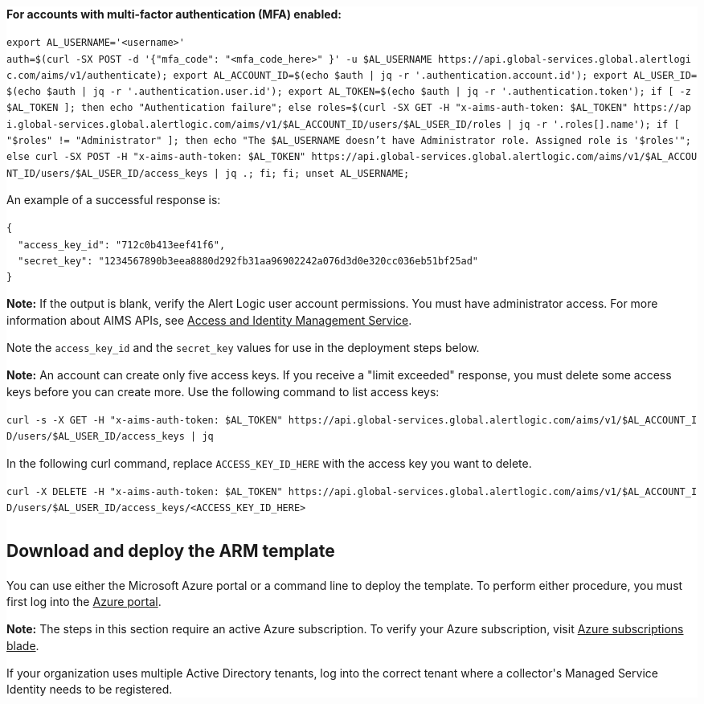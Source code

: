 **For accounts with multi-factor authentication (MFA) enabled:**
```
export AL_USERNAME='<username>'
auth=$(curl -SX POST -d '{"mfa_code": "<mfa_code_here>" }' -u $AL_USERNAME https://api.global-services.global.alertlogic.com/aims/v1/authenticate); export AL_ACCOUNT_ID=$(echo $auth | jq -r '.authentication.account.id'); export AL_USER_ID=$(echo $auth | jq -r '.authentication.user.id'); export AL_TOKEN=$(echo $auth | jq -r '.authentication.token'); if [ -z $AL_TOKEN ]; then echo "Authentication failure"; else roles=$(curl -SX GET -H "x-aims-auth-token: $AL_TOKEN" https://api.global-services.global.alertlogic.com/aims/v1/$AL_ACCOUNT_ID/users/$AL_USER_ID/roles | jq -r '.roles[].name'); if [ "$roles" != "Administrator" ]; then echo "The $AL_USERNAME doesn’t have Administrator role. Assigned role is '$roles'"; else curl -SX POST -H "x-aims-auth-token: $AL_TOKEN" https://api.global-services.global.alertlogic.com/aims/v1/$AL_ACCOUNT_ID/users/$AL_USER_ID/access_keys | jq .; fi; fi; unset AL_USERNAME;
```

An example of a successful response is:

```
{
  "access_key_id": "712c0b413eef41f6",
  "secret_key": "1234567890b3eea8880d292fb31aa96902242a076d3d0e320cc036eb51bf25ad"
}
```

**Note:** If the output is blank, verify the Alert Logic user account permissions. You must have administrator access. For more information about AIMS APIs, see [Access and Identity Management Service](https://console.product.dev.alertlogic.com/api/aims/).

Note the `access_key_id` and the `secret_key` values for use in the deployment steps below.

**Note:** An account can create only five access keys. If you receive a "limit exceeded" response, you must delete some access keys before you can create more. Use the following command to list access keys:

```
curl -s -X GET -H "x-aims-auth-token: $AL_TOKEN" https://api.global-services.global.alertlogic.com/aims/v1/$AL_ACCOUNT_ID/users/$AL_USER_ID/access_keys | jq
```

In the following curl command, replace ``ACCESS_KEY_ID_HERE`` with the access key you want to delete.

```
curl -X DELETE -H "x-aims-auth-token: $AL_TOKEN" https://api.global-services.global.alertlogic.com/aims/v1/$AL_ACCOUNT_ID/users/$AL_USER_ID/access_keys/<ACCESS_KEY_ID_HERE>
```

## Download and deploy the ARM template 

You can use either the Microsoft Azure portal or a command line to deploy the template. To perform either procedure, you must first log into the [Azure portal](https://portal.azure.com). 

**Note:** The steps in this section require an active Azure subscription. To verify your Azure subscription, visit [Azure subscriptions blade](https://portal.azure.com/#blade/Microsoft_Azure_Billing/SubscriptionsBlade).

If your organization uses multiple Active Directory tenants, log into the correct tenant where a collector's Managed Service Identity needs to be registered.
